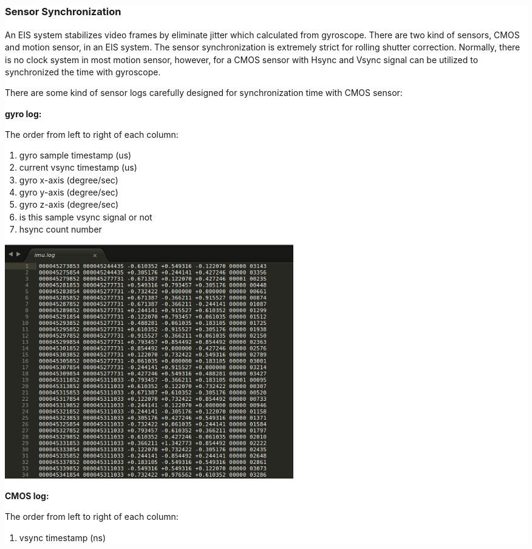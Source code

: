 ### Sensor Synchronization

An EIS system stabilizes video frames by eliminate jitter which calculated from gyroscope. There are two kind of sensors, CMOS and motion sensor, in an EIS system. The sensor synchronization is extremely strict for rolling shutter correction. Normally, there is no clock system in most motion sensor, however, for a CMOS sensor with Hsync and Vsync signal can be utilized to synchronized the time with gyroscope. 

There are some kind of sensor logs carefully designed for synchronization time with CMOS sensor:

**gyro log:**

The order from left to right of each column:

1. gyro sample timestamp (us)
2. current vsync timestamp  (us)
3. gyro  x-axis (degree/sec)
4. gyro y-axis (degree/sec)
5. gyro z-axis (degree/sec)
6. is this sample vsync signal or not
7. hsync  count number

 <img src="image/imu_log.png" style="zoom:80%;" />

**CMOS log:**

The order from left to right of each column:

1. vsync timestamp (ns)
